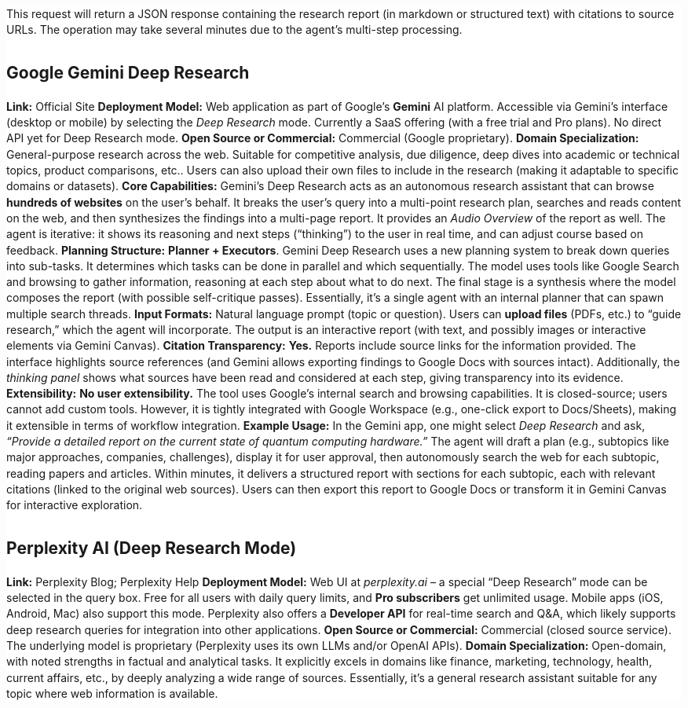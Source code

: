 This request will return a JSON response containing the research report (in markdown or structured text) with citations to source URLs. The operation may take several minutes due to the agent’s multi-step processing.

## **Google Gemini Deep Research**

**Link:** Official Site
**Deployment Model:** Web application as part of Google’s **Gemini** AI platform. Accessible via Gemini’s interface (desktop or mobile) by selecting the *Deep Research* mode. Currently a SaaS offering (with a free trial and Pro plans). No direct API yet for Deep Research mode.
**Open Source or Commercial:** Commercial (Google proprietary).
**Domain Specialization:** General-purpose research across the web. Suitable for competitive analysis, due diligence, deep dives into academic or technical topics, product comparisons, etc.. Users can also upload their own files to include in the research (making it adaptable to specific domains or datasets).
**Core Capabilities:** Gemini’s Deep Research acts as an autonomous research assistant that can browse **hundreds of websites** on the user’s behalf. It breaks the user’s query into a multi-point research plan, searches and reads content on the web, and then synthesizes the findings into a multi-page report. It provides an *Audio Overview* of the report as well. The agent is iterative: it shows its reasoning and next steps (“thinking”) to the user in real time, and can adjust course based on feedback.
**Planning Structure:** **Planner + Executors**. Gemini Deep Research uses a new planning system to break down queries into sub-tasks. It determines which tasks can be done in parallel and which sequentially. The model uses tools like Google Search and browsing to gather information, reasoning at each step about what to do next. The final stage is a synthesis where the model composes the report (with possible self-critique passes). Essentially, it’s a single agent with an internal planner that can spawn multiple search threads.
**Input Formats:** Natural language prompt (topic or question). Users can **upload files** (PDFs, etc.) to “guide research,” which the agent will incorporate. The output is an interactive report (with text, and possibly images or interactive elements via Gemini Canvas).
**Citation Transparency:** **Yes.** Reports include source links for the information provided. The interface highlights source references (and Gemini allows exporting findings to Google Docs with sources intact). Additionally, the *thinking panel* shows what sources have been read and considered at each step, giving transparency into its evidence.
**Extensibility:** **No user extensibility.** The tool uses Google’s internal search and browsing capabilities. It is closed-source; users cannot add custom tools. However, it is tightly integrated with Google Workspace (e.g., one-click export to Docs/Sheets), making it extensible in terms of workflow integration.
**Example Usage:** In the Gemini app, one might select *Deep Research* and ask, *“Provide a detailed report on the current state of quantum computing hardware.”* The agent will draft a plan (e.g., subtopics like major approaches, companies, challenges), display it for user approval, then autonomously search the web for each subtopic, reading papers and articles. Within minutes, it delivers a structured report with sections for each subtopic, each with relevant citations (linked to the original web sources). Users can then export this report to Google Docs or transform it in Gemini Canvas for interactive exploration.

## **Perplexity AI (Deep Research Mode)**

**Link:** Perplexity Blog; Perplexity Help
**Deployment Model:** Web UI at *perplexity.ai* – a special “Deep Research” mode can be selected in the query box. Free for all users with daily query limits, and **Pro subscribers** get unlimited usage. Mobile apps (iOS, Android, Mac) also support this mode. Perplexity also offers a **Developer API** for real-time search and Q\&A, which likely supports deep research queries for integration into other applications.
**Open Source or Commercial:** Commercial (closed source service). The underlying model is proprietary (Perplexity uses its own LLMs and/or OpenAI APIs).
**Domain Specialization:** Open-domain, with noted strengths in factual and analytical tasks. It explicitly excels in domains like finance, marketing, technology, health, current affairs, etc., by deeply analyzing a wide range of sources. Essentially, it’s a general research assistant suitable for any topic where web information is available.